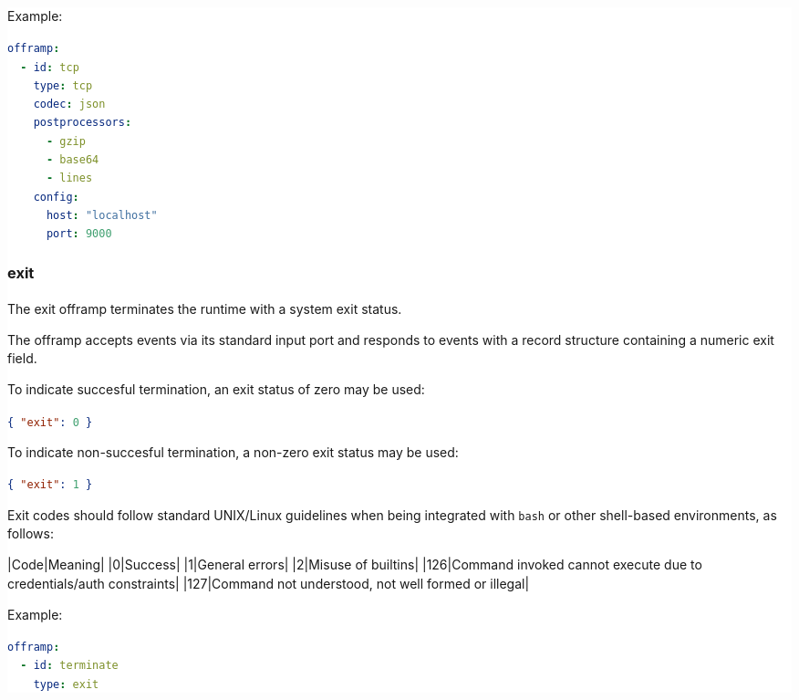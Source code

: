 Example:

```yaml
offramp:
  - id: tcp
    type: tcp
    codec: json
    postprocessors:
      - gzip
      - base64
      - lines
    config:
      host: "localhost"
      port: 9000
```

### exit

The exit offramp terminates the runtime with a system exit status.

The offramp accepts events via its standard input port and responds
to events with a record structure containing a numeric exit field.

To indicate succesful termination, an exit status of zero may be used:

```json
{ "exit": 0 }
```

To indicate non-succesful termination, a non-zero exit status may be used:

```json
{ "exit": 1 }
```

Exit codes should follow standard UNIX/Linux guidelines when being integrated
with `bash` or other shell-based environments, as follows:

|Code|Meaning|
|0|Success|
|1|General errors|
|2|Misuse of builtins|
|126|Command invoked cannot execute due to credentials/auth constraints|
|127|Command not understood, not well formed or illegal|

Example:

```yaml
offramp:
  - id: terminate
    type: exit
```




